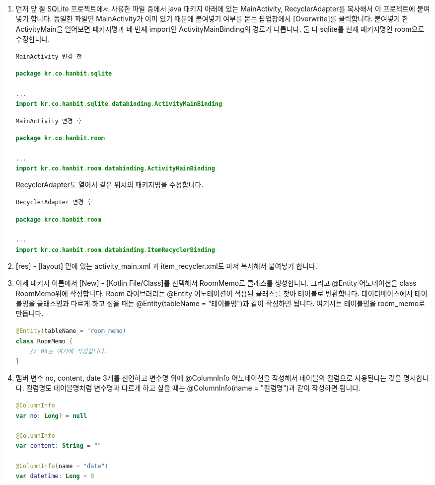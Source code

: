 1. 먼저 앞 절 SQLite 프로젝트에서 사용한 파일 중에서 java 패키지 아래에 있는 MainActivity, RecyclerAdapter를 복사해서 이 프로젝트에 붙여넣기 합니다. 동일한 파일인 MainActivity가 이미 있기 때문에 붙여넣기 여부를 묻는 팝업창에서 [Overwrite]를 클릭합니다. 붙여넣기 한 ActivityMain을 열어보면 패키지명과 네 번째 import인 ActivityMainBinding의 경로가 다릅니다. 둘 다 sqlite를 현재 패키지명인 room으로 수정합니다.

    ``MainActivity 변경 전``

    ```kotlin
    package kr.co.hanbit.sqlite
    
    ...
    import kr.co.hanbit.sqlite.databinding.ActivityMainBinding
    ```

    ``MainActivity 변경 후``

    ```kotlin
    package kr.co.hanbit.room
    
    ...
    import kr.co.hanbit.room.databinding.ActivityMainBinding
    ```

    RecyclerAdapter도 열어서 같은 위치의 패키지명을 수정합니다.

    ``RecyclerAdapter 변경 후``

    ```kotlin
    package krco.hanbit.room

    ...
    import kr.co.hanbit.room.databinding.ItemRecyclerBinding
    ```

1. [res] - [layout] 밑에 있는 activity_main.xml 과 item_recycler.xml도 마저 복사해서 붙여넣기 합니다. 

1. 이제 패키지 이름에서 [New] - [Kotlin File/Class]를 선택해서 RoomMemo로 클래스를 생성합니다. 그리고 @Entity 어노테이션을 class RoomMemo위에 작성합니다. Room 라이브러리는 @Entity 어노테이션이 적용된 클래스를 찾아 테이블로 변환합니다.  데이터베이스에서 테이블명을 클래스명과 다르게 하고 싶을 때는 @Entity(tableName = "테이블명")과 같이 작성하면 됩니다. 여기서는 테이블명을 room_memo로 만듭니다.
    ```kotlin
    @Entity(tableName = "room_memo)
    class RoomMemo {
        // 04는 여기에 작성합니다.
    }
    ```

1. 맴버 변수 no, content, date 3개를 선언하고 변수명 위에 @ColumnInfo 어노테이션을 작성해서 테이블의 컬럼으로 사용된다는 것을 명시합니다. 컬럼명도 테이블명처럼 변수명과 다르게 하고 싶을 때는 @ColumnInfo(name = "컬럼명")과 같이 작성하면 됩니다.
    ```kotlin
    @ColumnInfo
    var no: Long? = null

    @ColumnInfo
    var content: String = ""

    @ColumnInfo(name = "date")
    var datetime: Long = 0
    ```
